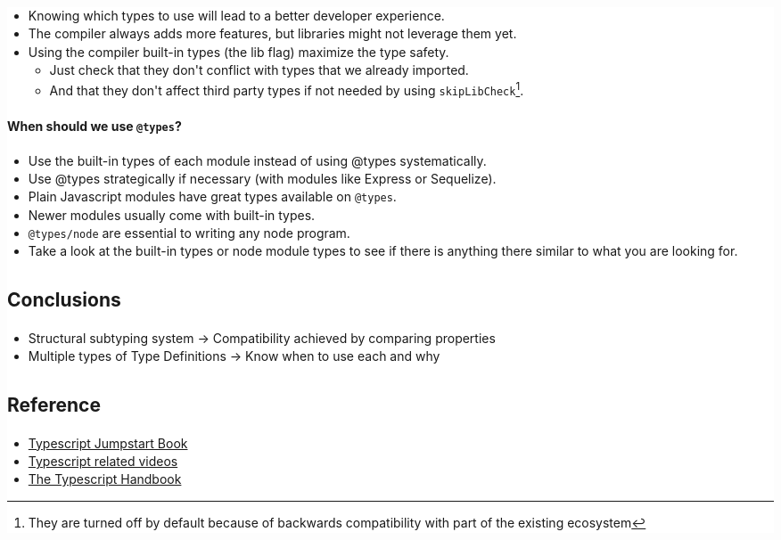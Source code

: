 -   Knowing which types to use will lead to a better developer experience.
-   The compiler always adds more features, but libraries might not leverage them yet.
-   Using the compiler built-in types (the lib flag) maximize the type safety.
    -   Just check that they don't conflict with types that we already imported.
    -   And that they don't affect third party types if not needed by using `skipLibCheck`[^3].

#### When should we use `@types`?

-   Use the built-in types of each module instead of using @types systematically.
-   Use @types strategically if necessary (with modules like Express or Sequelize).
-   Plain Javascript modules have great types available on `@types`.
-   Newer modules usually come with built-in types.
-   `@types/node` are essential to writing any node program.
-   Take a look at the built-in types or node module types to see if there is anything there similar to what you are looking for.

## Conclusions

-   Structural subtyping system -> Compatibility achieved by comparing properties
-   Multiple types of Type Definitions -> Know when to use each and why

## Reference

-   [Typescript Jumpstart Book](https://angular-university.io/ebook/EBOOK_TYPESCRIPT?utm=fb-ts-eb&grpp=f)
-   [Typescript related videos](https://blog.angular-university.io/why-typescript-video-list/)
-   [The Typescript Handbook](https://www.typescriptlang.org/docs/handbook)

[^1]: Word of advise, use it the least possible
[^2]: Always try to choose packages with built-in types and use them via Type Inference
[^3]: They are turned off by default because of backwards compatibility with part of the existing ecosystem
